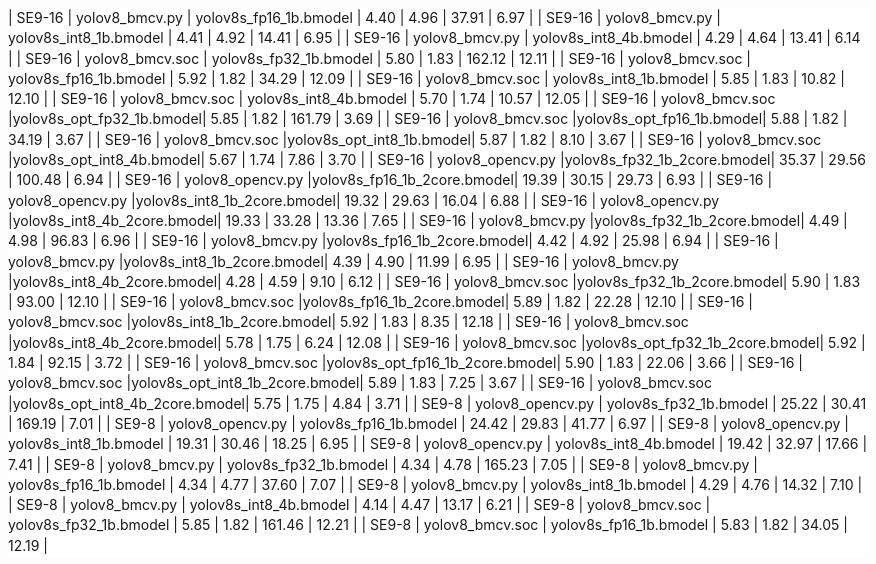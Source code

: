 |   SE9-16    |  yolov8_bmcv.py   | yolov8s_fp16_1b.bmodel  |      4.40       |      4.96       |      37.91      |      6.97       |
|   SE9-16    |  yolov8_bmcv.py   | yolov8s_int8_1b.bmodel  |      4.41       |      4.92       |      14.41      |      6.95       |
|   SE9-16    |  yolov8_bmcv.py   | yolov8s_int8_4b.bmodel  |      4.29       |      4.64       |      13.41      |      6.14       |
|   SE9-16    |  yolov8_bmcv.soc  | yolov8s_fp32_1b.bmodel  |      5.80       |      1.83       |     162.12      |      12.11      |
|   SE9-16    |  yolov8_bmcv.soc  | yolov8s_fp16_1b.bmodel  |      5.92       |      1.82       |      34.29      |      12.09      |
|   SE9-16    |  yolov8_bmcv.soc  | yolov8s_int8_1b.bmodel  |      5.85       |      1.83       |      10.82      |      12.10      |
|   SE9-16    |  yolov8_bmcv.soc  | yolov8s_int8_4b.bmodel  |      5.70       |      1.74       |      10.57      |      12.05      |
|   SE9-16    |  yolov8_bmcv.soc  |yolov8s_opt_fp32_1b.bmodel|      5.85       |      1.82       |     161.79      |      3.69       |
|   SE9-16    |  yolov8_bmcv.soc  |yolov8s_opt_fp16_1b.bmodel|      5.88       |      1.82       |      34.19      |      3.67       |
|   SE9-16    |  yolov8_bmcv.soc  |yolov8s_opt_int8_1b.bmodel|      5.87       |      1.82       |      8.10       |      3.67       |
|   SE9-16    |  yolov8_bmcv.soc  |yolov8s_opt_int8_4b.bmodel|      5.67       |      1.74       |      7.86       |      3.70       |
|   SE9-16    | yolov8_opencv.py  |yolov8s_fp32_1b_2core.bmodel|      35.37      |      29.56      |     100.48      |      6.94       |
|   SE9-16    | yolov8_opencv.py  |yolov8s_fp16_1b_2core.bmodel|      19.39      |      30.15      |      29.73      |      6.93       |
|   SE9-16    | yolov8_opencv.py  |yolov8s_int8_1b_2core.bmodel|      19.32      |      29.63      |      16.04      |      6.88       |
|   SE9-16    | yolov8_opencv.py  |yolov8s_int8_4b_2core.bmodel|      19.33      |      33.28      |      13.36      |      7.65       |
|   SE9-16    |  yolov8_bmcv.py   |yolov8s_fp32_1b_2core.bmodel|      4.49       |      4.98       |      96.83      |      6.96       |
|   SE9-16    |  yolov8_bmcv.py   |yolov8s_fp16_1b_2core.bmodel|      4.42       |      4.92       |      25.98      |      6.94       |
|   SE9-16    |  yolov8_bmcv.py   |yolov8s_int8_1b_2core.bmodel|      4.39       |      4.90       |      11.99      |      6.95       |
|   SE9-16    |  yolov8_bmcv.py   |yolov8s_int8_4b_2core.bmodel|      4.28       |      4.59       |      9.10       |      6.12       |
|   SE9-16    |  yolov8_bmcv.soc  |yolov8s_fp32_1b_2core.bmodel|      5.90       |      1.83       |      93.00      |      12.10      |
|   SE9-16    |  yolov8_bmcv.soc  |yolov8s_fp16_1b_2core.bmodel|      5.89       |      1.82       |      22.28      |      12.10      |
|   SE9-16    |  yolov8_bmcv.soc  |yolov8s_int8_1b_2core.bmodel|      5.92       |      1.83       |      8.35       |      12.18      |
|   SE9-16    |  yolov8_bmcv.soc  |yolov8s_int8_4b_2core.bmodel|      5.78       |      1.75       |      6.24       |      12.08      |
|   SE9-16    |  yolov8_bmcv.soc  |yolov8s_opt_fp32_1b_2core.bmodel|      5.92       |      1.84       |      92.15      |      3.72       |
|   SE9-16    |  yolov8_bmcv.soc  |yolov8s_opt_fp16_1b_2core.bmodel|      5.90       |      1.83       |      22.06      |      3.66       |
|   SE9-16    |  yolov8_bmcv.soc  |yolov8s_opt_int8_1b_2core.bmodel|      5.89       |      1.83       |      7.25       |      3.67       |
|   SE9-16    |  yolov8_bmcv.soc  |yolov8s_opt_int8_4b_2core.bmodel|      5.75       |      1.75       |      4.84       |      3.71       |
|    SE9-8    | yolov8_opencv.py  | yolov8s_fp32_1b.bmodel  |      25.22      |      30.41      |     169.19      |      7.01       |
|    SE9-8    | yolov8_opencv.py  | yolov8s_fp16_1b.bmodel  |      24.42      |      29.83      |      41.77      |      6.97       |
|    SE9-8    | yolov8_opencv.py  | yolov8s_int8_1b.bmodel  |      19.31      |      30.46      |      18.25      |      6.95       |
|    SE9-8    | yolov8_opencv.py  | yolov8s_int8_4b.bmodel  |      19.42      |      32.97      |      17.66      |      7.41       |
|    SE9-8    |  yolov8_bmcv.py   | yolov8s_fp32_1b.bmodel  |      4.34       |      4.78       |     165.23      |      7.05       |
|    SE9-8    |  yolov8_bmcv.py   | yolov8s_fp16_1b.bmodel  |      4.34       |      4.77       |      37.60      |      7.07       |
|    SE9-8    |  yolov8_bmcv.py   | yolov8s_int8_1b.bmodel  |      4.29       |      4.76       |      14.32      |      7.10       |
|    SE9-8    |  yolov8_bmcv.py   | yolov8s_int8_4b.bmodel  |      4.14       |      4.47       |      13.17      |      6.21       |
|    SE9-8    |  yolov8_bmcv.soc  | yolov8s_fp32_1b.bmodel  |      5.85       |      1.82       |     161.46      |      12.21      |
|    SE9-8    |  yolov8_bmcv.soc  | yolov8s_fp16_1b.bmodel  |      5.83       |      1.82       |      34.05      |      12.19      |